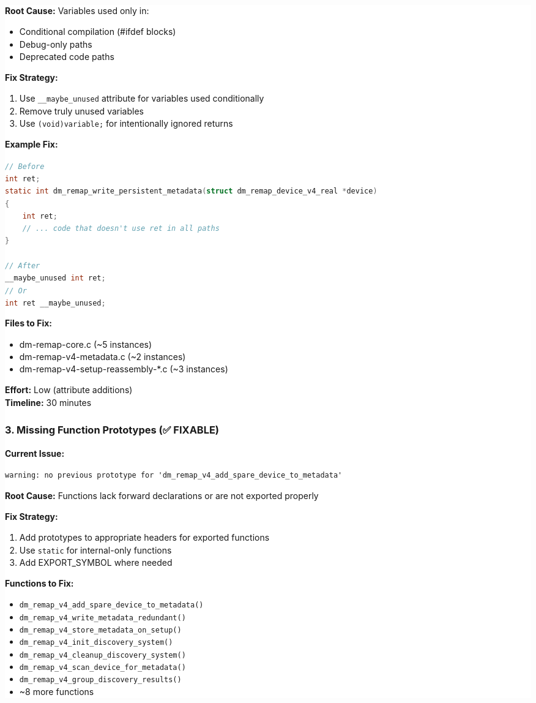 **Root Cause:** Variables used only in:
- Conditional compilation (#ifdef blocks)
- Debug-only paths
- Deprecated code paths

**Fix Strategy:**
1. Use `__maybe_unused` attribute for variables used conditionally
2. Remove truly unused variables
3. Use `(void)variable;` for intentionally ignored returns

**Example Fix:**
```c
// Before
int ret;
static int dm_remap_write_persistent_metadata(struct dm_remap_device_v4_real *device)
{
    int ret;
    // ... code that doesn't use ret in all paths
}

// After
__maybe_unused int ret;
// Or
int ret __maybe_unused;
```

**Files to Fix:**
- dm-remap-core.c (~5 instances)
- dm-remap-v4-metadata.c (~2 instances)
- dm-remap-v4-setup-reassembly-*.c (~3 instances)

**Effort:** Low (attribute additions)  
**Timeline:** 30 minutes

### 3. Missing Function Prototypes (✅ FIXABLE)

**Current Issue:**
```
warning: no previous prototype for 'dm_remap_v4_add_spare_device_to_metadata'
```

**Root Cause:** Functions lack forward declarations or are not exported properly

**Fix Strategy:**
1. Add prototypes to appropriate headers for exported functions
2. Use `static` for internal-only functions
3. Add EXPORT_SYMBOL where needed

**Functions to Fix:**
- `dm_remap_v4_add_spare_device_to_metadata()`
- `dm_remap_v4_write_metadata_redundant()`
- `dm_remap_v4_store_metadata_on_setup()`
- `dm_remap_v4_init_discovery_system()`
- `dm_remap_v4_cleanup_discovery_system()`
- `dm_remap_v4_scan_device_for_metadata()`
- `dm_remap_v4_group_discovery_results()`
- ~8 more functions
